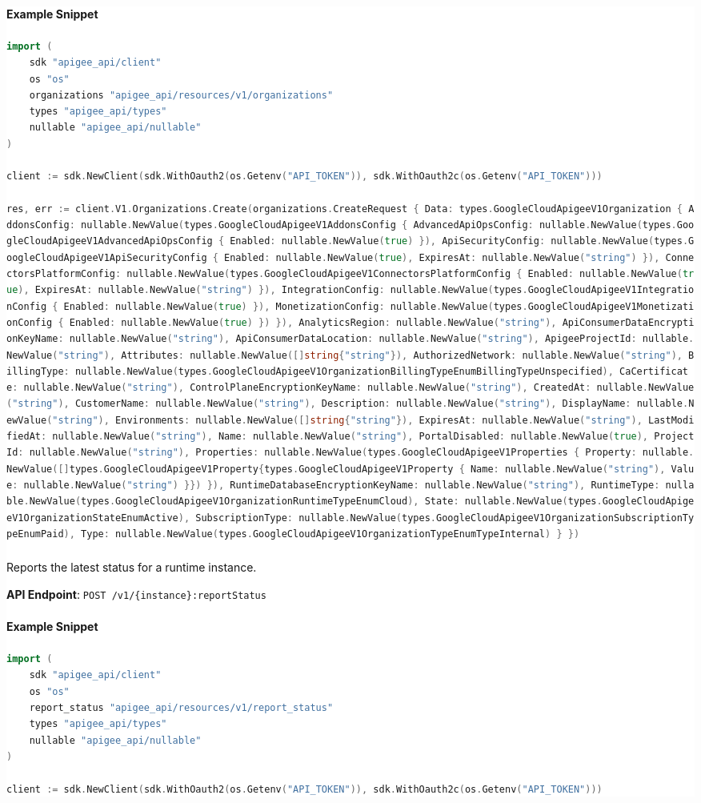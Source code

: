 #### Example Snippet

```go
import (
	sdk "apigee_api/client"
	os "os"
	organizations "apigee_api/resources/v1/organizations"
	types "apigee_api/types"
	nullable "apigee_api/nullable"
)

client := sdk.NewClient(sdk.WithOauth2(os.Getenv("API_TOKEN")), sdk.WithOauth2c(os.Getenv("API_TOKEN")))

res, err := client.V1.Organizations.Create(organizations.CreateRequest { Data: types.GoogleCloudApigeeV1Organization { AddonsConfig: nullable.NewValue(types.GoogleCloudApigeeV1AddonsConfig { AdvancedApiOpsConfig: nullable.NewValue(types.GoogleCloudApigeeV1AdvancedApiOpsConfig { Enabled: nullable.NewValue(true) }), ApiSecurityConfig: nullable.NewValue(types.GoogleCloudApigeeV1ApiSecurityConfig { Enabled: nullable.NewValue(true), ExpiresAt: nullable.NewValue("string") }), ConnectorsPlatformConfig: nullable.NewValue(types.GoogleCloudApigeeV1ConnectorsPlatformConfig { Enabled: nullable.NewValue(true), ExpiresAt: nullable.NewValue("string") }), IntegrationConfig: nullable.NewValue(types.GoogleCloudApigeeV1IntegrationConfig { Enabled: nullable.NewValue(true) }), MonetizationConfig: nullable.NewValue(types.GoogleCloudApigeeV1MonetizationConfig { Enabled: nullable.NewValue(true) }) }), AnalyticsRegion: nullable.NewValue("string"), ApiConsumerDataEncryptionKeyName: nullable.NewValue("string"), ApiConsumerDataLocation: nullable.NewValue("string"), ApigeeProjectId: nullable.NewValue("string"), Attributes: nullable.NewValue([]string{"string"}), AuthorizedNetwork: nullable.NewValue("string"), BillingType: nullable.NewValue(types.GoogleCloudApigeeV1OrganizationBillingTypeEnumBillingTypeUnspecified), CaCertificate: nullable.NewValue("string"), ControlPlaneEncryptionKeyName: nullable.NewValue("string"), CreatedAt: nullable.NewValue("string"), CustomerName: nullable.NewValue("string"), Description: nullable.NewValue("string"), DisplayName: nullable.NewValue("string"), Environments: nullable.NewValue([]string{"string"}), ExpiresAt: nullable.NewValue("string"), LastModifiedAt: nullable.NewValue("string"), Name: nullable.NewValue("string"), PortalDisabled: nullable.NewValue(true), ProjectId: nullable.NewValue("string"), Properties: nullable.NewValue(types.GoogleCloudApigeeV1Properties { Property: nullable.NewValue([]types.GoogleCloudApigeeV1Property{types.GoogleCloudApigeeV1Property { Name: nullable.NewValue("string"), Value: nullable.NewValue("string") }}) }), RuntimeDatabaseEncryptionKeyName: nullable.NewValue("string"), RuntimeType: nullable.NewValue(types.GoogleCloudApigeeV1OrganizationRuntimeTypeEnumCloud), State: nullable.NewValue(types.GoogleCloudApigeeV1OrganizationStateEnumActive), SubscriptionType: nullable.NewValue(types.GoogleCloudApigeeV1OrganizationSubscriptionTypeEnumPaid), Type: nullable.NewValue(types.GoogleCloudApigeeV1OrganizationTypeEnumTypeInternal) } })
```

    
### 
Reports the latest status for a runtime instance.

**API Endpoint**: `POST /v1/{instance}:reportStatus`


#### Example Snippet

```go
import (
	sdk "apigee_api/client"
	os "os"
	report_status "apigee_api/resources/v1/report_status"
	types "apigee_api/types"
	nullable "apigee_api/nullable"
)

client := sdk.NewClient(sdk.WithOauth2(os.Getenv("API_TOKEN")), sdk.WithOauth2c(os.Getenv("API_TOKEN")))

```